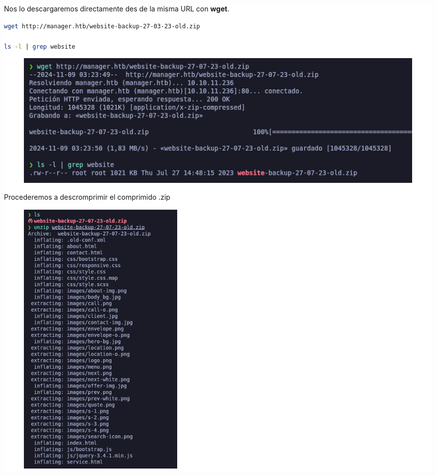 Nos lo descargaremos directamente des de la misma URL con **wget**.

```bash
wget http://manager.htb/website-backup-27-03-23-old.zip

ls -l | grep website
```

<figure><img src="../../../../../.gitbook/assets/1439_vmware_IlAl2ZbNYG.png" alt=""><figcaption></figcaption></figure>

Procederemos a descromprimir el comprimido .zip

<figure><img src="../../../../../.gitbook/assets/1440_vmware_ScEyDEB5Hz.png" alt="" width="308"><figcaption></figcaption></figure>
